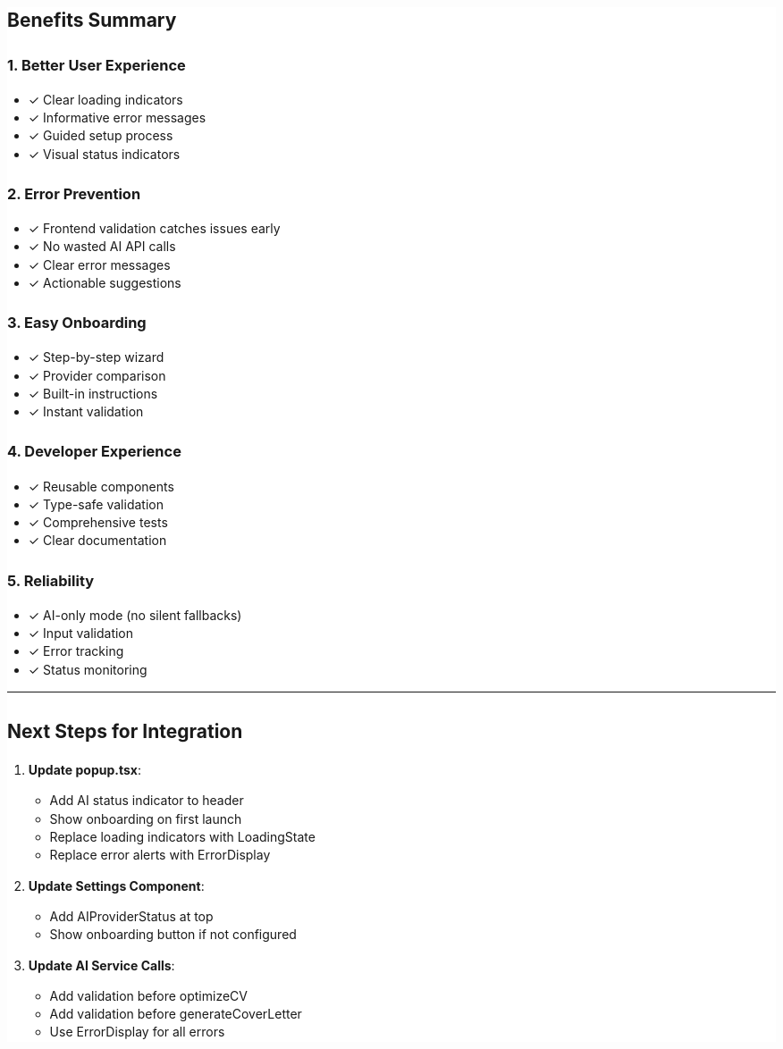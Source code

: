 
## Benefits Summary

### 1. Better User Experience
- ✓ Clear loading indicators
- ✓ Informative error messages
- ✓ Guided setup process
- ✓ Visual status indicators

### 2. Error Prevention
- ✓ Frontend validation catches issues early
- ✓ No wasted AI API calls
- ✓ Clear error messages
- ✓ Actionable suggestions

### 3. Easy Onboarding
- ✓ Step-by-step wizard
- ✓ Provider comparison
- ✓ Built-in instructions
- ✓ Instant validation

### 4. Developer Experience
- ✓ Reusable components
- ✓ Type-safe validation
- ✓ Comprehensive tests
- ✓ Clear documentation

### 5. Reliability
- ✓ AI-only mode (no silent fallbacks)
- ✓ Input validation
- ✓ Error tracking
- ✓ Status monitoring

---

## Next Steps for Integration

1. **Update popup.tsx**:
   - Add AI status indicator to header
   - Show onboarding on first launch
   - Replace loading indicators with LoadingState
   - Replace error alerts with ErrorDisplay

2. **Update Settings Component**:
   - Add AIProviderStatus at top
   - Show onboarding button if not configured

3. **Update AI Service Calls**:
   - Add validation before optimizeCV
   - Add validation before generateCoverLetter
   - Use ErrorDisplay for all errors
